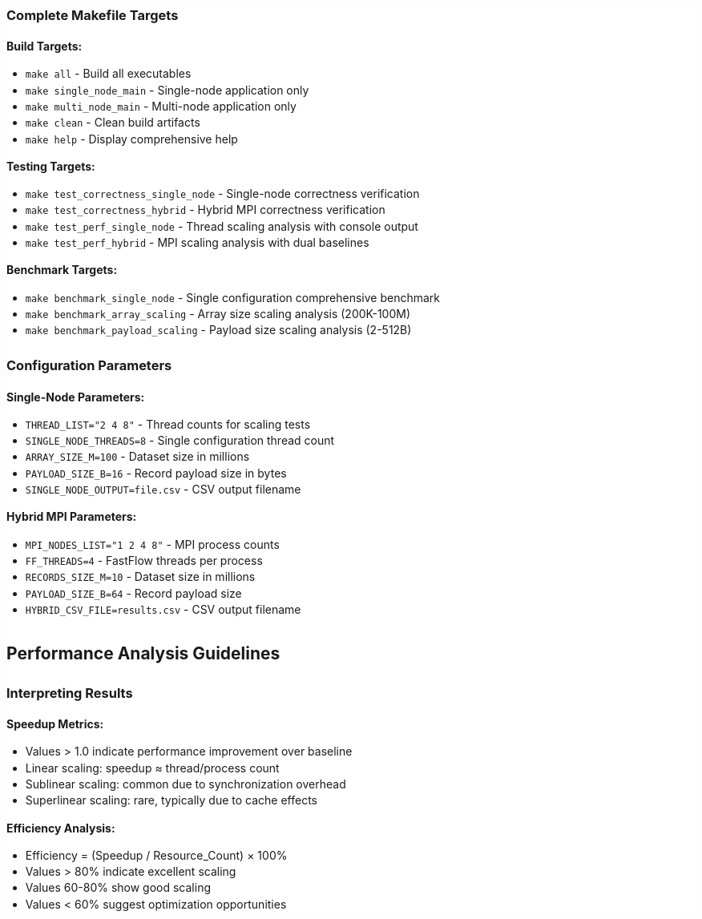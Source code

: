 ### Complete Makefile Targets

**Build Targets:**

- `make all` - Build all executables
- `make single_node_main` - Single-node application only
- `make multi_node_main` - Multi-node application only
- `make clean` - Clean build artifacts
- `make help` - Display comprehensive help

**Testing Targets:**

- `make test_correctness_single_node` - Single-node correctness verification
- `make test_correctness_hybrid` - Hybrid MPI correctness verification
- `make test_perf_single_node` - Thread scaling analysis with console output
- `make test_perf_hybrid` - MPI scaling analysis with dual baselines

**Benchmark Targets:**

- `make benchmark_single_node` - Single configuration comprehensive benchmark
- `make benchmark_array_scaling` - Array size scaling analysis (200K-100M)
- `make benchmark_payload_scaling` - Payload size scaling analysis (2-512B)

### Configuration Parameters

**Single-Node Parameters:**

- `THREAD_LIST="2 4 8"` - Thread counts for scaling tests
- `SINGLE_NODE_THREADS=8` - Single configuration thread count
- `ARRAY_SIZE_M=100` - Dataset size in millions
- `PAYLOAD_SIZE_B=16` - Record payload size in bytes
- `SINGLE_NODE_OUTPUT=file.csv` - CSV output filename

**Hybrid MPI Parameters:**

- `MPI_NODES_LIST="1 2 4 8"` - MPI process counts
- `FF_THREADS=4` - FastFlow threads per process
- `RECORDS_SIZE_M=10` - Dataset size in millions
- `PAYLOAD_SIZE_B=64` - Record payload size
- `HYBRID_CSV_FILE=results.csv` - CSV output filename

## Performance Analysis Guidelines

### Interpreting Results

**Speedup Metrics:**

- Values > 1.0 indicate performance improvement over baseline
- Linear scaling: speedup ≈ thread/process count
- Sublinear scaling: common due to synchronization overhead
- Superlinear scaling: rare, typically due to cache effects

**Efficiency Analysis:**

- Efficiency = (Speedup / Resource_Count) × 100%
- Values > 80% indicate excellent scaling
- Values 60-80% show good scaling
- Values < 60% suggest optimization opportunities
